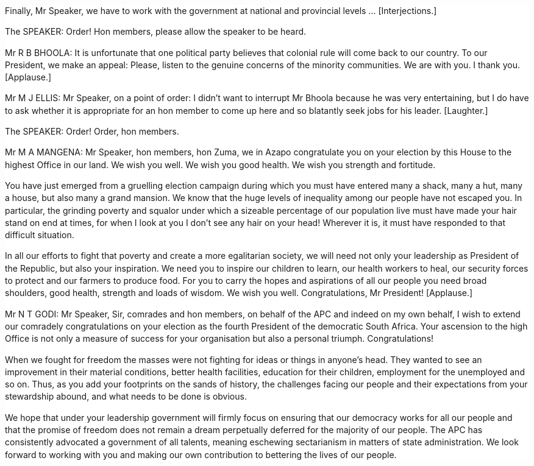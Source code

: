 Finally, Mr Speaker, we have to work with the government at national and
provincial levels ... [Interjections.]

The SPEAKER: Order! Hon members, please allow the speaker to be heard.

Mr R B BHOOLA: It is unfortunate that one political party believes that
colonial rule will come back to our country. To our President, we make an
appeal: Please, listen to the genuine concerns of the minority communities.
We are with you. I thank you. [Applause.]

Mr M J ELLIS: Mr Speaker, on a point of order: I didn’t want to interrupt
Mr Bhoola because he was very entertaining, but I do have to ask whether it
is appropriate for an hon member to come up here and so blatantly seek jobs
for his leader. [Laughter.]

The SPEAKER: Order! Order, hon members.

Mr M A MANGENA: Mr Speaker, hon members, hon Zuma, we in Azapo congratulate
you on your election by this House to the highest Office in our land. We
wish you well. We wish you good health. We wish you strength and fortitude.

You have just emerged from a gruelling election campaign during which you
must have entered many a shack, many a hut, many a house, but also many a
grand mansion. We know that the huge levels of inequality among our people
have not escaped you. In particular, the grinding poverty and squalor under
which a sizeable percentage of our population live must have made your hair
stand on end at times, for when I look at you I don’t see any hair on your
head! Wherever it is, it must have responded to that difficult situation.

In all our efforts to fight that poverty and create a more egalitarian
society, we will need not only your leadership as President of the
Republic, but also your inspiration. We need you to inspire our children to
learn, our health workers to heal, our security forces to protect and our
farmers to produce food. For you to carry the hopes and aspirations of all
our people you need broad shoulders, good health, strength and loads of
wisdom. We wish you well. Congratulations, Mr President! [Applause.]

Mr N T GODI: Mr Speaker, Sir, comrades and hon members, on behalf of the
APC and indeed on my own behalf, I wish to extend our comradely
congratulations on your election as the fourth President of the democratic
South Africa. Your ascension to the high Office is not only a measure of
success for your organisation but also a personal triumph. Congratulations!

When we fought for freedom the masses were not fighting for ideas or things
in anyone’s head. They wanted to see an improvement in their material
conditions, better health facilities, education for their children,
employment for the unemployed and so on. Thus, as you add your footprints
on the sands of history, the challenges facing our people and their
expectations from your stewardship abound, and what needs to be done is
obvious.

We hope that under your leadership government will firmly focus on ensuring
that our democracy works for all our people and that the promise of freedom
does not remain a dream perpetually deferred for the majority of our
people.
The APC has consistently advocated a government of all talents, meaning
eschewing sectarianism in matters of state administration. We look forward
to working with you and making our own contribution to bettering the lives
of our people.
